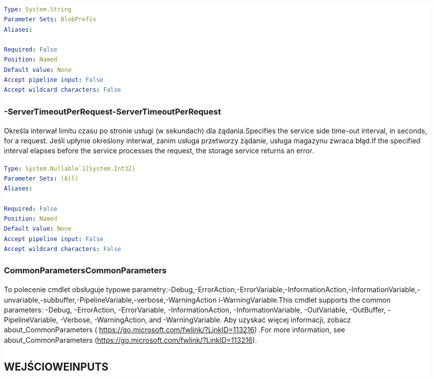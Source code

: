 ```yaml
Type: System.String
Parameter Sets: BlobPrefix
Aliases:

Required: False
Position: Named
Default value: None
Accept pipeline input: False
Accept wildcard characters: False
```

### <span data-ttu-id="9a10d-158">-ServerTimeoutPerRequest</span><span class="sxs-lookup"><span data-stu-id="9a10d-158">-ServerTimeoutPerRequest</span></span>
<span data-ttu-id="9a10d-159">Określa interwał limitu czasu po stronie usługi (w sekundach) dla żądania.</span><span class="sxs-lookup"><span data-stu-id="9a10d-159">Specifies the service side time-out interval, in seconds, for a request.</span></span>
<span data-ttu-id="9a10d-160">Jeśli upłynie określony interwał, zanim usługa przetworzy żądanie, usługa magazynu zwraca błąd.</span><span class="sxs-lookup"><span data-stu-id="9a10d-160">If the specified interval elapses before the service processes the request, the storage service returns an error.</span></span>

```yaml
Type: System.Nullable`1[System.Int32]
Parameter Sets: (All)
Aliases:

Required: False
Position: Named
Default value: None
Accept pipeline input: False
Accept wildcard characters: False
```

### <span data-ttu-id="9a10d-161">CommonParameters</span><span class="sxs-lookup"><span data-stu-id="9a10d-161">CommonParameters</span></span>
<span data-ttu-id="9a10d-162">To polecenie cmdlet obsługuje typowe parametry:-Debug,-ErrorAction,-ErrorVariable,-InformationAction,-InformationVariable,-unvariable,-subbuffer,-PipelineVariable,-verbose,-WarningAction i-WarningVariable.</span><span class="sxs-lookup"><span data-stu-id="9a10d-162">This cmdlet supports the common parameters: -Debug, -ErrorAction, -ErrorVariable, -InformationAction, -InformationVariable, -OutVariable, -OutBuffer, -PipelineVariable, -Verbose, -WarningAction, and -WarningVariable.</span></span> <span data-ttu-id="9a10d-163">Aby uzyskać więcej informacji, zobacz about_CommonParameters ( https://go.microsoft.com/fwlink/?LinkID=113216) .</span><span class="sxs-lookup"><span data-stu-id="9a10d-163">For more information, see about_CommonParameters (https://go.microsoft.com/fwlink/?LinkID=113216).</span></span>

## <span data-ttu-id="9a10d-164">WEJŚCIOWE</span><span class="sxs-lookup"><span data-stu-id="9a10d-164">INPUTS</span></span>
